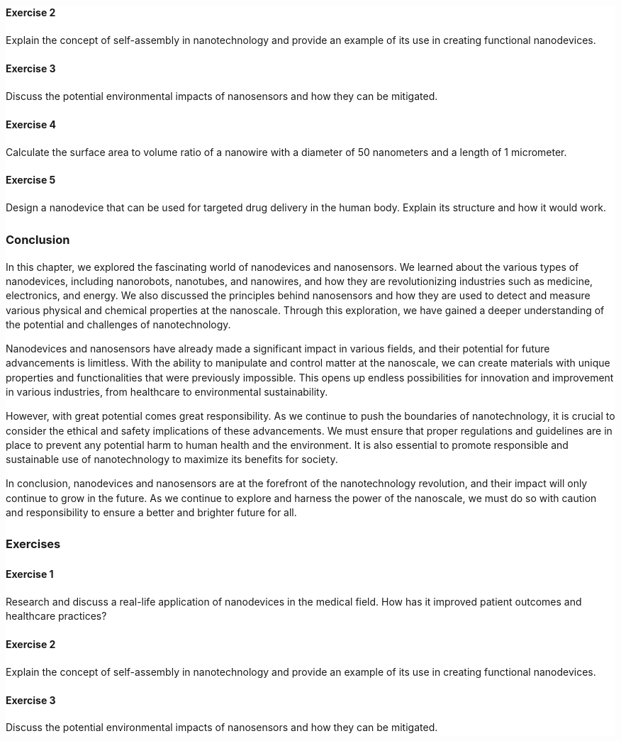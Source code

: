 #### Exercise 2
Explain the concept of self-assembly in nanotechnology and provide an example of its use in creating functional nanodevices.

#### Exercise 3
Discuss the potential environmental impacts of nanosensors and how they can be mitigated.

#### Exercise 4
Calculate the surface area to volume ratio of a nanowire with a diameter of 50 nanometers and a length of 1 micrometer.

#### Exercise 5
Design a nanodevice that can be used for targeted drug delivery in the human body. Explain its structure and how it would work.


### Conclusion
In this chapter, we explored the fascinating world of nanodevices and nanosensors. We learned about the various types of nanodevices, including nanorobots, nanotubes, and nanowires, and how they are revolutionizing industries such as medicine, electronics, and energy. We also discussed the principles behind nanosensors and how they are used to detect and measure various physical and chemical properties at the nanoscale. Through this exploration, we have gained a deeper understanding of the potential and challenges of nanotechnology.

Nanodevices and nanosensors have already made a significant impact in various fields, and their potential for future advancements is limitless. With the ability to manipulate and control matter at the nanoscale, we can create materials with unique properties and functionalities that were previously impossible. This opens up endless possibilities for innovation and improvement in various industries, from healthcare to environmental sustainability.

However, with great potential comes great responsibility. As we continue to push the boundaries of nanotechnology, it is crucial to consider the ethical and safety implications of these advancements. We must ensure that proper regulations and guidelines are in place to prevent any potential harm to human health and the environment. It is also essential to promote responsible and sustainable use of nanotechnology to maximize its benefits for society.

In conclusion, nanodevices and nanosensors are at the forefront of the nanotechnology revolution, and their impact will only continue to grow in the future. As we continue to explore and harness the power of the nanoscale, we must do so with caution and responsibility to ensure a better and brighter future for all.

### Exercises
#### Exercise 1
Research and discuss a real-life application of nanodevices in the medical field. How has it improved patient outcomes and healthcare practices?

#### Exercise 2
Explain the concept of self-assembly in nanotechnology and provide an example of its use in creating functional nanodevices.

#### Exercise 3
Discuss the potential environmental impacts of nanosensors and how they can be mitigated.

